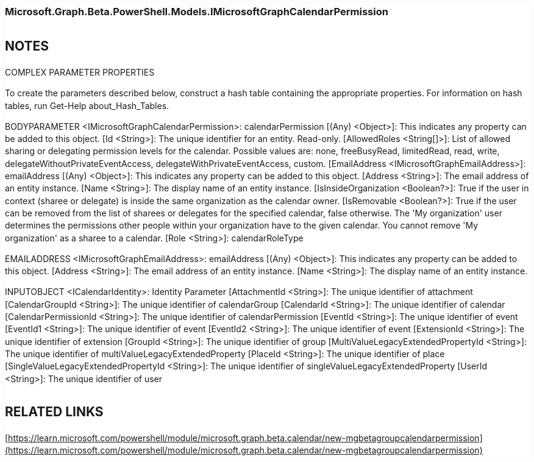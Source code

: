 ### Microsoft.Graph.Beta.PowerShell.Models.IMicrosoftGraphCalendarPermission
## NOTES
COMPLEX PARAMETER PROPERTIES

To create the parameters described below, construct a hash table containing the appropriate properties.
For information on hash tables, run Get-Help about_Hash_Tables.

BODYPARAMETER \<IMicrosoftGraphCalendarPermission\>: calendarPermission
  \[(Any) \<Object\>\]: This indicates any property can be added to this object.
  \[Id \<String\>\]: The unique identifier for an entity.
Read-only.
  \[AllowedRoles \<String\[\]\>\]: List of allowed sharing or delegating permission levels for the calendar.
Possible values are: none, freeBusyRead, limitedRead, read, write, delegateWithoutPrivateEventAccess, delegateWithPrivateEventAccess, custom.
  \[EmailAddress \<IMicrosoftGraphEmailAddress\>\]: emailAddress
    \[(Any) \<Object\>\]: This indicates any property can be added to this object.
    \[Address \<String\>\]: The email address of an entity instance.
    \[Name \<String\>\]: The display name of an entity instance.
  \[IsInsideOrganization \<Boolean?\>\]: True if the user in context (sharee or delegate) is inside the same organization as the calendar owner.
  \[IsRemovable \<Boolean?\>\]: True if the user can be removed from the list of sharees or delegates for the specified calendar, false otherwise.
The 'My organization' user determines the permissions other people within your organization have to the given calendar.
You cannot remove 'My organization' as a sharee to a calendar.
  \[Role \<String\>\]: calendarRoleType

EMAILADDRESS \<IMicrosoftGraphEmailAddress\>: emailAddress
  \[(Any) \<Object\>\]: This indicates any property can be added to this object.
  \[Address \<String\>\]: The email address of an entity instance.
  \[Name \<String\>\]: The display name of an entity instance.

INPUTOBJECT \<ICalendarIdentity\>: Identity Parameter
  \[AttachmentId \<String\>\]: The unique identifier of attachment
  \[CalendarGroupId \<String\>\]: The unique identifier of calendarGroup
  \[CalendarId \<String\>\]: The unique identifier of calendar
  \[CalendarPermissionId \<String\>\]: The unique identifier of calendarPermission
  \[EventId \<String\>\]: The unique identifier of event
  \[EventId1 \<String\>\]: The unique identifier of event
  \[EventId2 \<String\>\]: The unique identifier of event
  \[ExtensionId \<String\>\]: The unique identifier of extension
  \[GroupId \<String\>\]: The unique identifier of group
  \[MultiValueLegacyExtendedPropertyId \<String\>\]: The unique identifier of multiValueLegacyExtendedProperty
  \[PlaceId \<String\>\]: The unique identifier of place
  \[SingleValueLegacyExtendedPropertyId \<String\>\]: The unique identifier of singleValueLegacyExtendedProperty
  \[UserId \<String\>\]: The unique identifier of user

## RELATED LINKS

[https://learn.microsoft.com/powershell/module/microsoft.graph.beta.calendar/new-mgbetagroupcalendarpermission](https://learn.microsoft.com/powershell/module/microsoft.graph.beta.calendar/new-mgbetagroupcalendarpermission)

